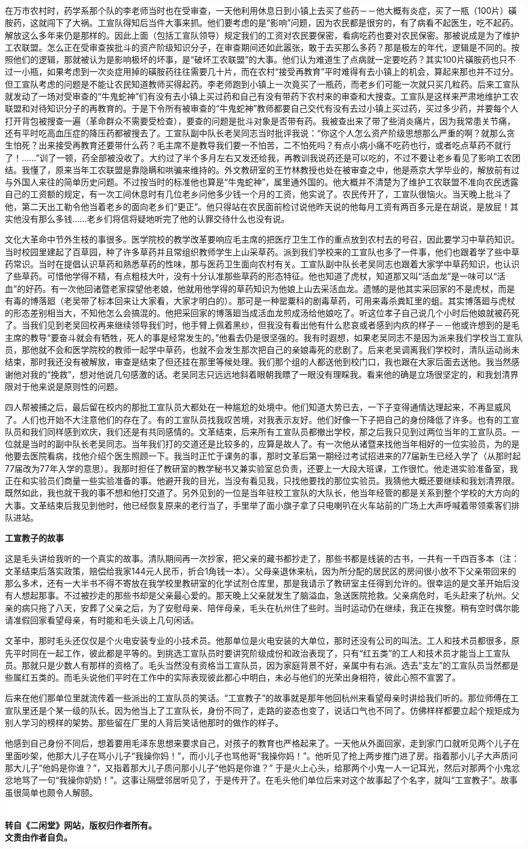   在万市农村时，药学系那个队的李老师当时也在受审查，一天他利用休息日到小镇上去买了些药－－他大概有炎症，买了一瓶（100片）磺胺药，这就闯下了大祸。工宣队得知后当件大事来抓。他们要考虑的是“影响”问题，因为农民都是很穷的，有了病看不起医生，吃不起药。解放这么多年来仍是那样的。因此上面（包括工宣队领导）规定我们的工资对农民要保密，看病吃药也要对农民保密。那被说成是为了维护工农联盟。怎么正在受审查挨批斗的资产阶级知识分子，在审查期间还如此嚣张，敢于去买那么多药？那是极左的年代，逻辑是不同的。按照他们的逻辑，那就被认为是影响极坏的坏事，是“破坏工农联盟”的大事。他们认为难道生了点病就一定要吃药？其实100片磺胺药也只不过一小瓶，如果考虑到一次炎症用掉的磺胺药往往需要几十片，而在农村“接受再教育”平时难得有去小镇上的机会，算起来那也并不过分。但工宣队考虑的问题是不能让农民知道教师买得起药。李老师跑到小镇上一次竟买了一瓶药，而老乡们可能一次就只买几粒药。后来工宣队就发动了一场对受审查的“牛鬼蛇神”们有没有去小镇上买过药和自己有没有带药下农村来的审查和大搜查。工宣队是这样来严肃地维护工农联盟和对待知识分子的再教育的。于是下令所有被审查的“牛鬼蛇神”教师都要自己交代有没有去过小镇上买过药，买过多少药，并要每个人打开背包被搜查一遍（革命群众不需要受检查），要查的问题是批斗对象是否带有药。我被查出来了带了些消炎痛片，因为我常患关节痛，还有平时吃高血压症的降压药都被搜去了。工宣队副中队长老吴同志当时批评我说：“你这个人怎么资产阶级思想那么严重的啊？就那么贪生怕死？出来接受再教育还要带什么药？毛主席不是教导我们要一不怕苦，二不怕死吗？有点小病小痛不吃药也行，或者吃点草药不就行了！……”训了一顿，药全部被没收了。大约过了半个多月左右又发还给我，再教训我说药还是可以吃的，不过不要让老乡看见了影响工农团结。我懂了，原来当年工农联盟是靠隐瞒和哄骗来维持的。外文教研室的王竹林教授也处在被审查之中，他是燕京大学毕业的，解放前有过与外国人来往的简单历史问题。不过按当时的标准他也算是“牛鬼蛇神”，属里通外国的。他大概并不清楚为了维护工农联盟不准向农民透露自己的工资额的规定，有一次工间休息时有几位老乡问他多少钱一个月的工资，他实说了。农民传开了，工宣队很恼火。当天晚上批斗了他，第二天出工勒令他当着老乡的面向老乡们“更正”。他只得站在农民面前检讨说他昨天说的他每月工资有两百多元是在胡说，是放屁！其实他没有那么多钱……老乡们将信将疑地听完了他的认罪交待什么也没有说。
 </p>
 <p>
  文化大革命中节外生枝的事很多。医学院校的教学改革要响应毛主席的把医疗卫生工作的重点放到农村去的号召，因此要学习中草药知识。当时校园里建起了百草园，种了许多草药并且常组织教师学生上山采草药。派到我们学校来的工宣队也多了一件事，他们也跟着学了些中草药常识。当时在提倡认识草药和熟悉草药的性味，那与医药卫生面向农村有关。工宣队副中队长老吴同志也跟着大家学中草药知识，也认识了些草药。可惜他学得不精，有点粗枝大叶，没有十分认准那些草药的形态特征。他也知道了虎杖，知道那又叫“活血龙”是一味可以“活血”的好药。有一次他回诸暨老家探望他老娘，他就用他学得的草药知识为他娘上山去采活血龙。遗憾的是他其实采回家的不是虎杖，而是有毒的博落廻（老吴带了标本回来让大家看，大家才明白的）。那可是一种罂粟科的剧毒草药，可用来毒杀粪缸里的蛆。其实博落廻与虎杖的形态差别相当大，不知他怎么会搞混的。他把采回家的博落廻当成活血龙煎成汤给他娘吃了。听这位孝子自己说几个小时后他娘就被药死了。当我们见到老吴回校再来继续领导我们时，他手臂上佩着黑纱，但我没有看出他有什么悲哀或者感到内疚的样子－－他或许想到的是毛主席的教导“要奋斗就会有牺牲，死人的事是经常发生的。”他看去仍是很坚强的。我有时遐想，如果老吴同志不是因为派来我们学校当工宣队员，那他就不会和医学院校的教师一起学中草药，也就不会发生那次把自己的亲娘毒死的悲剧了。后来老吴调离我们学校时，清队运动尚未结束，那时我还没有被解放，审查是结束了但还挂在那里等候处理。我们那个组的人都送他到校门口，我也跟在大家后面去送他。我当然感谢他对我的“挽救”，想对他说几句感激的话。老吴同志只远远地斜着眼朝我瞟了一眼没有理睬我。看来他的确是立场很坚定的，和我划清界限对于他来说是原则性的问题。
 </p>
 <p>
  四人帮被捕之后，最后留在校内的那批工宣队员大都处在一种尴尬的处境中。他们知道大势已去，一下子变得通情达理起来，不再显威风了。人们也开始不大注意他们的存在了。有的工宣队员找我叹苦境，对我表示友好。他们好像一下子把自己的身份降低了许多。也有的工宣队员和我们同样感到欢庆，我们还是有共同感情的。文革结束，后来所有工宣队员都撤出学校，那之后我只见到过两位当年的工宣队员。一位就是当时的副中队长老吴同志。当年我们打的交道还是比较多的，应算是故人了。有一次他从诸暨来找他当年相好的一位实验员，为的是他要去医院看病，找他介绍个医生照顾一下。我当时正忙于课务的事，那时文革后第一期经过考试招进来的77届新生已经入学了（从那时起77届改为77年入学的意思）。我那时担任了教研室的教学秘书又兼实验室总负责，还要上一大段大班课，工作很忙。他走进实验准备室，我正在和实验员们商量一些实验准备的事。他避开我的目光，当没有看见我，只找他要找的那位实验员。我猜他大概还要继续和我划清界限。既然如此，我也就干我的事不想和他打交道了。另外见到的一位是当年驻校工宣队的大队长，他当年经管的都是关系到整个学校的大方向的大事。文革结束后我见到他时，他已经恢复原来的老行当了，手里举了面小旗子拿了只电喇叭在火车站前的广场上大声呼喊着带领乘客们排队进站。
 </p>
 <p>
  <strong>
   工宣教子的故事
  </strong>
 </p>
 <p>
  这是毛头讲给我听的一个真实的故事。清队期间再一次抄家，把父亲的藏书都抄走了，那些书都是线装的古书，一共有一千四百多本（注：文革结束后落实政策，赔偿给我家144元人民币，折合1角钱一本）。父母亲退休来杭，因为所分配的居民区的房间很小放不下父亲带回来的那么多术，还有一大半书不得不寄放在我学校里教研室的化学试剂仓库里，那是我请示了教研室主任得到允许的。很幸运的是文革开始后没有人想起那事。不过被抄走的那些书却是父亲最心爱的。那天晚上父亲就发生了脑溢血，急送医院抢救。父亲病危时，毛头赶来了杭州。父亲的病只拖了八天，安葬了父亲之后，为了安慰母亲、陪伴母亲，毛头在杭州住了些时。当时运动仍在继续，我正在挨整。稍有空时偶尔能请准假回家看望母亲，有时能和毛头谈上几句闲话。
 </p>
 <p>
  文革中，那时毛头还仅仅是个火电安装专业的小技术员。他那单位是火电安装的大单位，那时还没有公司的叫法。工人和技术员都很多，原先平时同在一起工作，彼此都是平等的。到挑选工宣队员时要讲究阶级成份和政治表现了，只有“红五类”的工人和技术员才能当上工宣队员。那就只是少数人有那样的资格了。毛头当然没有资格当工宣队员，因为家庭背景不好，亲属中有右派。选去“支左”的工宣队员当然都是些属红五类的。而毛头说他们平时在工作中的实际表现彼此都心中明白，未必与他们的光荣出身相符，彼此心照不宣罢了。
 </p>
 <p>
  后来在他们那单位里就流传着一些派出的工宣队员的笑话。“工宣教子”的故事就是那年他回杭州来看望母亲时讲给我们听的。那位师傅在工宣队里还是个某一级的队长。因为他当上了工宣队长，身份不同了，走路的姿态也变了，说话口气也不同了。仿佛样样都要立起个规矩成为别人学习的榜样的架势。那些留在厂里的人背后笑话他那时的做作的样子。
 </p>
 <p>
  他感到自己身份不同后，想着要用毛泽东思想来要求自己，对孩子的教育也严格起来了。一天他从外面回家，走到家门口就听见两个儿子在里面吵架，他那大儿子在骂小儿子“我操你妈！”，而小儿子也骂他哥“我操你妈！”。他听见了抢上两步推门进了房。指着那小儿子大声质问那大儿子“他妈是你谁？”，又指着那大儿子质问那小儿子“他妈是你谁？” 于是火上心头，给那两个小鬼一人一记耳光，然后对那两个小鬼忿忿地骂了一句“我操你奶奶！”。这事让隔壁邻居听见了，于是传开了。在毛头他们单位后来对这个故事起了个名字，就叫“工宣教子”。故事虽很简单也颇令人解颐。
 </p>
 <p>
  <br/>
  <strong>
   转自《二闲堂》网站，版权归作者所有。
   <br/>
   文责由作者自负。
  </strong>
 </p>
</div>